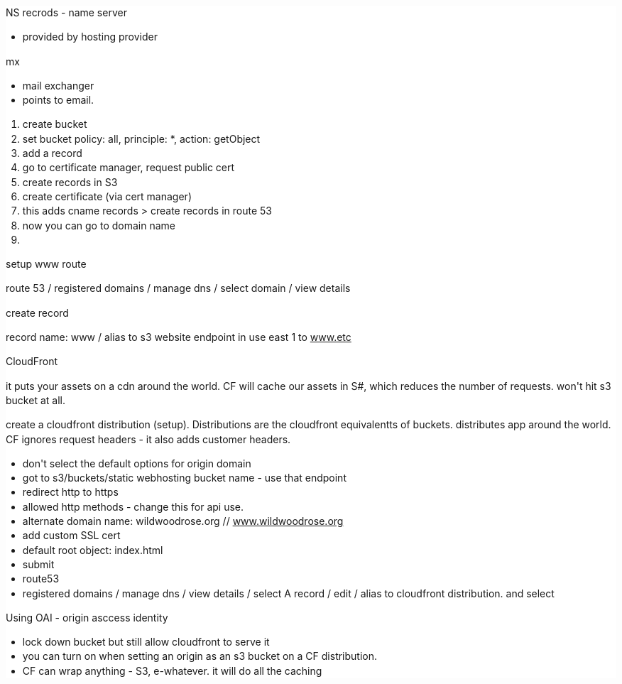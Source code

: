

NS recrods - name server

- provided by hosting provider





mx 

- mail exchanger
- points to email.




1. create bucket
2. set bucket policy: all, principle: *, action: getObject
3. add a record
4. go to certificate manager, request public cert
5. create records in S3
6. create certificate (via cert manager)
7. this adds cname records > create records in route 53
8. now you can go to domain name
9. 




setup www route

route 53 / registered domains / manage dns / select domain / view details

create record

record name: www / alias to s3 website endpoint in use east 1 to www.etc 

CloudFront

it puts your assets on a cdn around the world.  CF will cache our assets in S#, which reduces the number of requests. won't hit s3 bucket at all. 

create a cloudfront distribution (setup).  Distributions are the cloudfront equivalentts of buckets.  distributes app around the world.  CF ignores request headers - it also adds customer headers.  

- don't select the default options for origin domain
- got to s3/buckets/static webhosting  bucket name - use that endpoint
- redirect http to https
- allowed http methods - change this for api use. 
- alternate domain name: wildwoodrose.org // www.wildwoodrose.org
- add custom SSL cert
- default root object: index.html
- submit
- route53
- registered domains / manage dns / view details / select A record / edit / alias to cloudfront distribution.   and select 

Using OAI - origin asccess identity

- lock down bucket but still allow cloudfront to serve it
- you can turn on when setting an origin as an s3 bucket on a CF distribution. 
- CF can wrap anything - S3, e-whatever.  it will do all the caching
